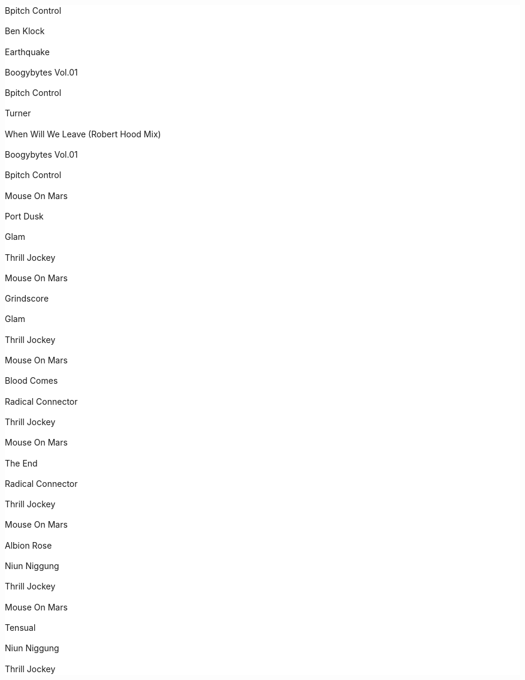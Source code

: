 Bpitch Control

Ben Klock

Earthquake

Boogybytes Vol.01

Bpitch Control

Turner

When Will We Leave (Robert Hood Mix)

Boogybytes Vol.01

Bpitch Control

Mouse On Mars

Port Dusk

Glam

Thrill Jockey

Mouse On Mars

Grindscore

Glam

Thrill Jockey

Mouse On Mars

Blood Comes

Radical Connector

Thrill Jockey

Mouse On Mars

The End

Radical Connector

Thrill Jockey

Mouse On Mars

Albion Rose

Niun Niggung

Thrill Jockey

Mouse On Mars

Tensual

Niun Niggung

Thrill Jockey
